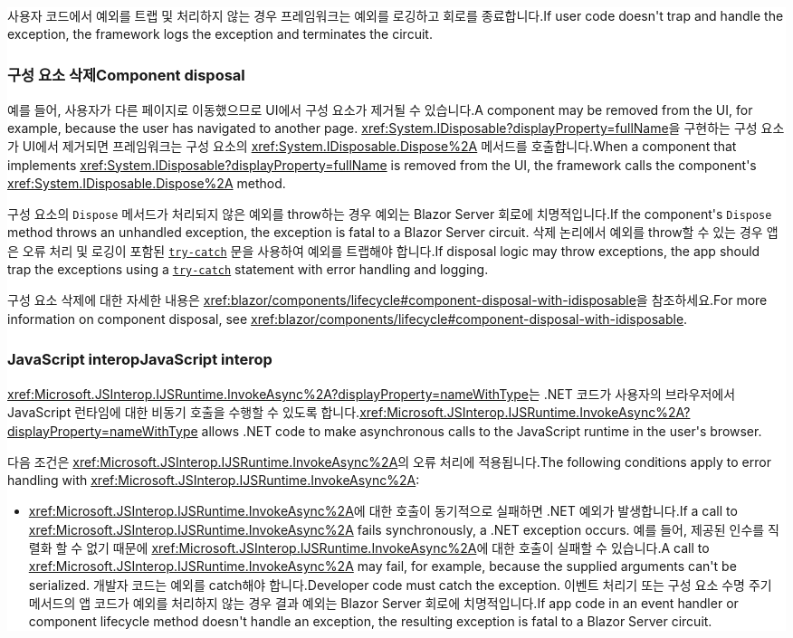 <span data-ttu-id="b140c-195">사용자 코드에서 예외를 트랩 및 처리하지 않는 경우 프레임워크는 예외를 로깅하고 회로를 종료합니다.</span><span class="sxs-lookup"><span data-stu-id="b140c-195">If user code doesn't trap and handle the exception, the framework logs the exception and terminates the circuit.</span></span>

### <a name="component-disposal"></a><span data-ttu-id="b140c-196">구성 요소 삭제</span><span class="sxs-lookup"><span data-stu-id="b140c-196">Component disposal</span></span>

<span data-ttu-id="b140c-197">예를 들어, 사용자가 다른 페이지로 이동했으므로 UI에서 구성 요소가 제거될 수 있습니다.</span><span class="sxs-lookup"><span data-stu-id="b140c-197">A component may be removed from the UI, for example, because the user has navigated to another page.</span></span> <span data-ttu-id="b140c-198"><xref:System.IDisposable?displayProperty=fullName>을 구현하는 구성 요소가 UI에서 제거되면 프레임워크는 구성 요소의 <xref:System.IDisposable.Dispose%2A> 메서드를 호출합니다.</span><span class="sxs-lookup"><span data-stu-id="b140c-198">When a component that implements <xref:System.IDisposable?displayProperty=fullName> is removed from the UI, the framework calls the component's <xref:System.IDisposable.Dispose%2A> method.</span></span>

<span data-ttu-id="b140c-199">구성 요소의 `Dispose` 메서드가 처리되지 않은 예외를 throw하는 경우 예외는 Blazor Server 회로에 치명적입니다.</span><span class="sxs-lookup"><span data-stu-id="b140c-199">If the component's `Dispose` method throws an unhandled exception, the exception is fatal to a Blazor Server circuit.</span></span> <span data-ttu-id="b140c-200">삭제 논리에서 예외를 throw할 수 있는 경우 앱은 오류 처리 및 로깅이 포함된 [`try-catch`](/dotnet/csharp/language-reference/keywords/try-catch) 문을 사용하여 예외를 트랩해야 합니다.</span><span class="sxs-lookup"><span data-stu-id="b140c-200">If disposal logic may throw exceptions, the app should trap the exceptions using a [`try-catch`](/dotnet/csharp/language-reference/keywords/try-catch) statement with error handling and logging.</span></span>

<span data-ttu-id="b140c-201">구성 요소 삭제에 대한 자세한 내용은 <xref:blazor/components/lifecycle#component-disposal-with-idisposable>을 참조하세요.</span><span class="sxs-lookup"><span data-stu-id="b140c-201">For more information on component disposal, see <xref:blazor/components/lifecycle#component-disposal-with-idisposable>.</span></span>

### <a name="javascript-interop"></a><span data-ttu-id="b140c-202">JavaScript interop</span><span class="sxs-lookup"><span data-stu-id="b140c-202">JavaScript interop</span></span>

<span data-ttu-id="b140c-203"><xref:Microsoft.JSInterop.IJSRuntime.InvokeAsync%2A?displayProperty=nameWithType>는 .NET 코드가 사용자의 브라우저에서 JavaScript 런타임에 대한 비동기 호출을 수행할 수 있도록 합니다.</span><span class="sxs-lookup"><span data-stu-id="b140c-203"><xref:Microsoft.JSInterop.IJSRuntime.InvokeAsync%2A?displayProperty=nameWithType> allows .NET code to make asynchronous calls to the JavaScript runtime in the user's browser.</span></span>

<span data-ttu-id="b140c-204">다음 조건은 <xref:Microsoft.JSInterop.IJSRuntime.InvokeAsync%2A>의 오류 처리에 적용됩니다.</span><span class="sxs-lookup"><span data-stu-id="b140c-204">The following conditions apply to error handling with <xref:Microsoft.JSInterop.IJSRuntime.InvokeAsync%2A>:</span></span>

* <span data-ttu-id="b140c-205"><xref:Microsoft.JSInterop.IJSRuntime.InvokeAsync%2A>에 대한 호출이 동기적으로 실패하면 .NET 예외가 발생합니다.</span><span class="sxs-lookup"><span data-stu-id="b140c-205">If a call to <xref:Microsoft.JSInterop.IJSRuntime.InvokeAsync%2A> fails synchronously, a .NET exception occurs.</span></span> <span data-ttu-id="b140c-206">예를 들어, 제공된 인수를 직렬화 할 수 없기 때문에 <xref:Microsoft.JSInterop.IJSRuntime.InvokeAsync%2A>에 대한 호출이 실패할 수 있습니다.</span><span class="sxs-lookup"><span data-stu-id="b140c-206">A call to <xref:Microsoft.JSInterop.IJSRuntime.InvokeAsync%2A> may fail, for example, because the supplied arguments can't be serialized.</span></span> <span data-ttu-id="b140c-207">개발자 코드는 예외를 catch해야 합니다.</span><span class="sxs-lookup"><span data-stu-id="b140c-207">Developer code must catch the exception.</span></span> <span data-ttu-id="b140c-208">이벤트 처리기 또는 구성 요소 수명 주기 메서드의 앱 코드가 예외를 처리하지 않는 경우 결과 예외는 Blazor Server 회로에 치명적입니다.</span><span class="sxs-lookup"><span data-stu-id="b140c-208">If app code in an event handler or component lifecycle method doesn't handle an exception, the resulting exception is fatal to a Blazor Server circuit.</span></span>